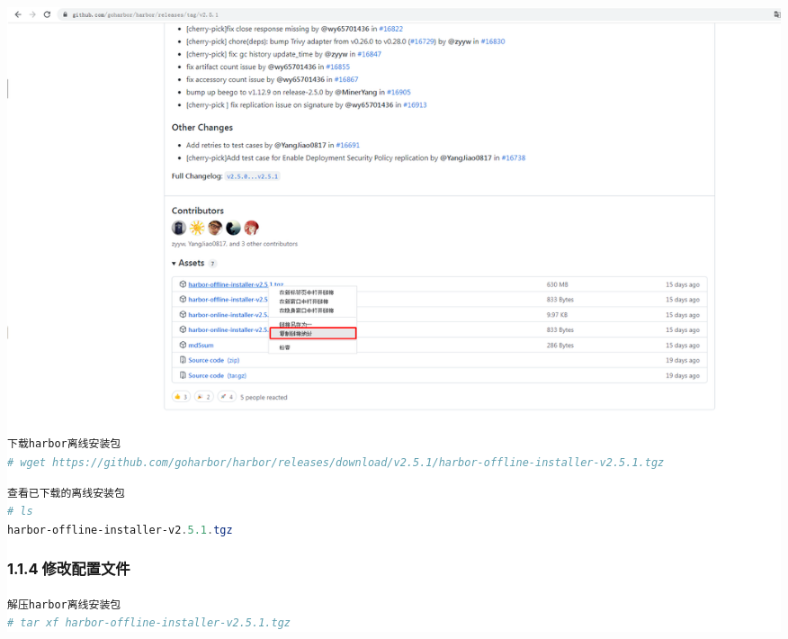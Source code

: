 
![image-20220614112527380](../../img/kubernetes/kubernetes_harbor/image-20220614112527380.png)









~~~powershell
下载harbor离线安装包
# wget https://github.com/goharbor/harbor/releases/download/v2.5.1/harbor-offline-installer-v2.5.1.tgz
~~~



~~~powershell
查看已下载的离线安装包
# ls
harbor-offline-installer-v2.5.1.tgz
~~~





### 1.1.4  修改配置文件



~~~powershell
解压harbor离线安装包
# tar xf harbor-offline-installer-v2.5.1.tgz
~~~
